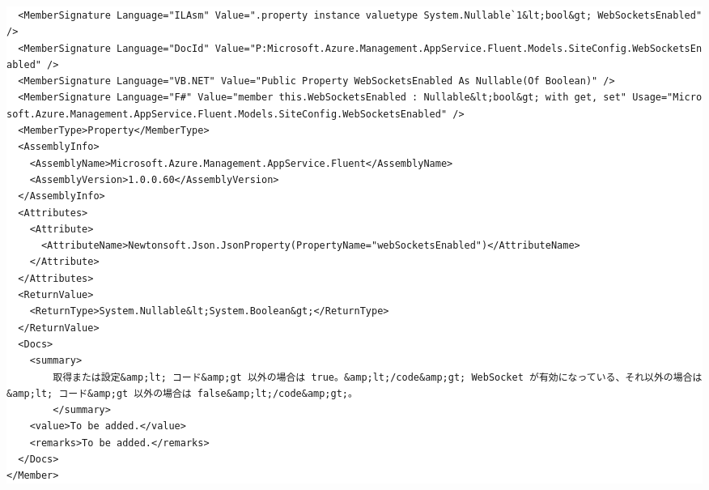       <MemberSignature Language="ILAsm" Value=".property instance valuetype System.Nullable`1&lt;bool&gt; WebSocketsEnabled" />
      <MemberSignature Language="DocId" Value="P:Microsoft.Azure.Management.AppService.Fluent.Models.SiteConfig.WebSocketsEnabled" />
      <MemberSignature Language="VB.NET" Value="Public Property WebSocketsEnabled As Nullable(Of Boolean)" />
      <MemberSignature Language="F#" Value="member this.WebSocketsEnabled : Nullable&lt;bool&gt; with get, set" Usage="Microsoft.Azure.Management.AppService.Fluent.Models.SiteConfig.WebSocketsEnabled" />
      <MemberType>Property</MemberType>
      <AssemblyInfo>
        <AssemblyName>Microsoft.Azure.Management.AppService.Fluent</AssemblyName>
        <AssemblyVersion>1.0.0.60</AssemblyVersion>
      </AssemblyInfo>
      <Attributes>
        <Attribute>
          <AttributeName>Newtonsoft.Json.JsonProperty(PropertyName="webSocketsEnabled")</AttributeName>
        </Attribute>
      </Attributes>
      <ReturnValue>
        <ReturnType>System.Nullable&lt;System.Boolean&gt;</ReturnType>
      </ReturnValue>
      <Docs>
        <summary>
            取得または設定&amp;lt; コード&amp;gt 以外の場合は true。&amp;lt;/code&amp;gt; WebSocket が有効になっている、それ以外の場合は&amp;lt; コード&amp;gt 以外の場合は false&amp;lt;/code&amp;gt;。
            </summary>
        <value>To be added.</value>
        <remarks>To be added.</remarks>
      </Docs>
    </Member>
  </Members>
</Type>